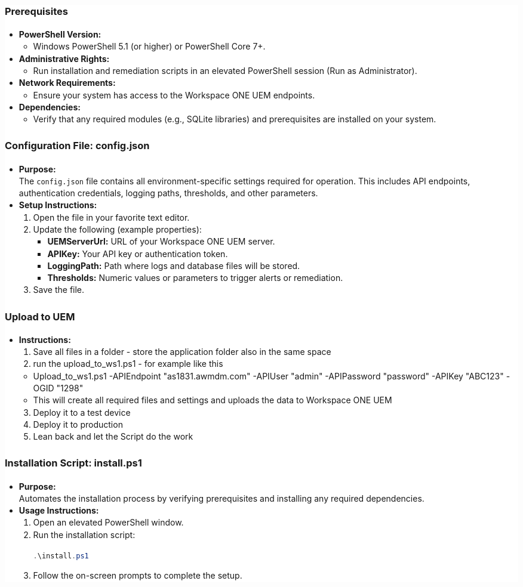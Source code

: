 ### Prerequisites

- **PowerShell Version:**  
  - Windows PowerShell 5.1 (or higher) or PowerShell Core 7+.
- **Administrative Rights:**  
  - Run installation and remediation scripts in an elevated PowerShell session (Run as Administrator).
- **Network Requirements:**  
  - Ensure your system has access to the Workspace ONE UEM endpoints.
- **Dependencies:**  
  - Verify that any required modules (e.g., SQLite libraries) and prerequisites are installed on your system.

### Configuration File: config.json

- **Purpose:**  
  The `config.json` file contains all environment-specific settings required for operation. This includes API endpoints, authentication credentials, logging paths, thresholds, and other parameters.
- **Setup Instructions:**  
  1. Open the file in your favorite text editor.
  2. Update the following (example properties):
     - **UEMServerUrl:** URL of your Workspace ONE UEM server.
     - **APIKey:** Your API key or authentication token.
     - **LoggingPath:** Path where logs and database files will be stored.
     - **Thresholds:** Numeric values or parameters to trigger alerts or remediation.
  3. Save the file.

### Upload to UEM

- **Instructions:**
  1. Save all files in a folder - store the application folder also in the same space
  2. run the upload_to_ws1.ps1 - for example like this
    - Upload_to_ws1.ps1  -APIEndpoint "as1831.awmdm.com" -APIUser "admin" -APIPassword "password" -APIKey "ABC123" -OGID "1298"
    - This will create all required files and settings and uploads the data to Workspace ONE UEM
  3. Deploy it to a test device
  4. Deploy it to production
  5. Lean back and let the Script do the work

### Installation Script: install.ps1

- **Purpose:**  
  Automates the installation process by verifying prerequisites and installing any required dependencies.
- **Usage Instructions:**  
  1. Open an elevated PowerShell window.
  2. Run the installation script:
     ```powershell
     .\install.ps1
     ```
  3. Follow the on-screen prompts to complete the setup.
